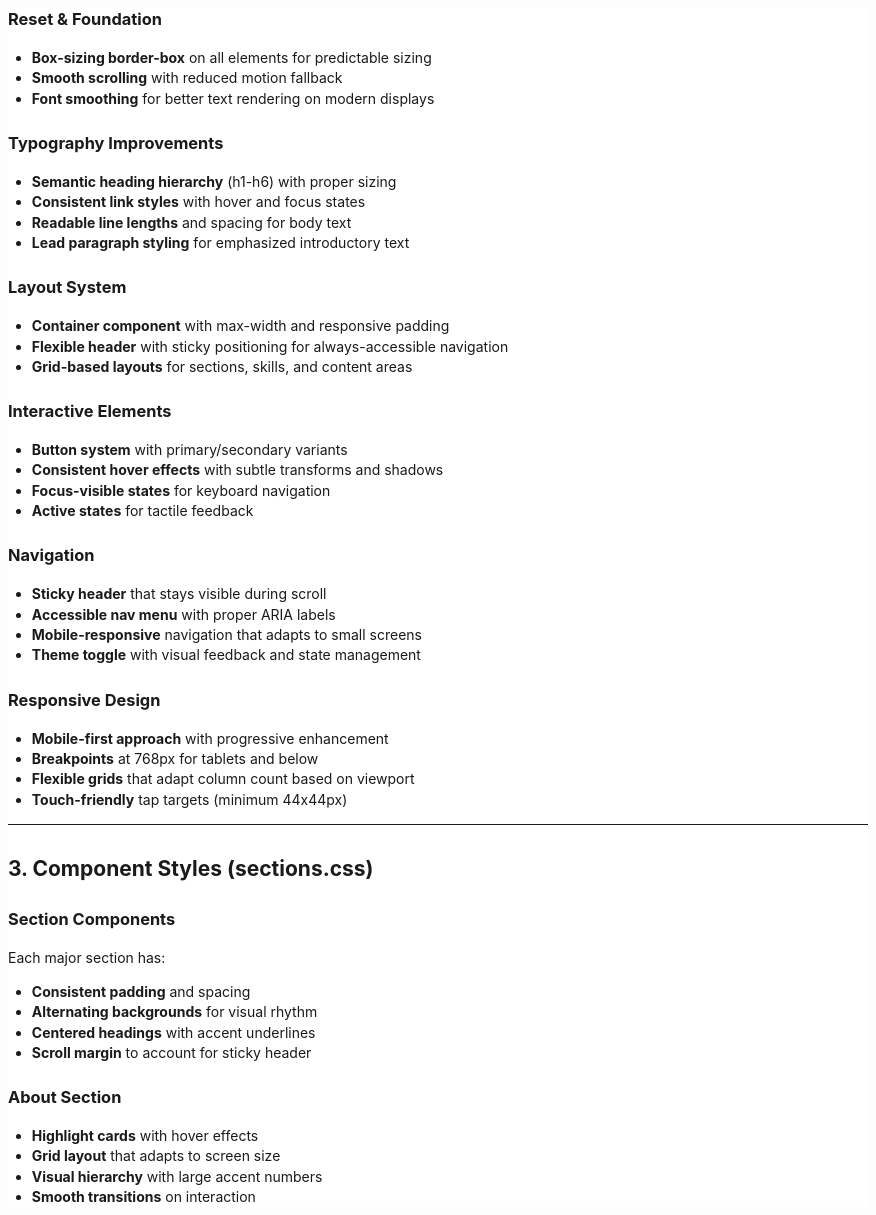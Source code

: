 ### Reset & Foundation
- **Box-sizing border-box** on all elements for predictable sizing
- **Smooth scrolling** with reduced motion fallback
- **Font smoothing** for better text rendering on modern displays

### Typography Improvements
- **Semantic heading hierarchy** (h1-h6) with proper sizing
- **Consistent link styles** with hover and focus states
- **Readable line lengths** and spacing for body text
- **Lead paragraph styling** for emphasized introductory text

### Layout System
- **Container component** with max-width and responsive padding
- **Flexible header** with sticky positioning for always-accessible navigation
- **Grid-based layouts** for sections, skills, and content areas

### Interactive Elements
- **Button system** with primary/secondary variants
- **Consistent hover effects** with subtle transforms and shadows
- **Focus-visible states** for keyboard navigation
- **Active states** for tactile feedback

### Navigation
- **Sticky header** that stays visible during scroll
- **Accessible nav menu** with proper ARIA labels
- **Mobile-responsive** navigation that adapts to small screens
- **Theme toggle** with visual feedback and state management

### Responsive Design
- **Mobile-first approach** with progressive enhancement
- **Breakpoints** at 768px for tablets and below
- **Flexible grids** that adapt column count based on viewport
- **Touch-friendly** tap targets (minimum 44x44px)

---

## 3. Component Styles (sections.css)

### Section Components
Each major section has:
- **Consistent padding** and spacing
- **Alternating backgrounds** for visual rhythm
- **Centered headings** with accent underlines
- **Scroll margin** to account for sticky header

### About Section
- **Highlight cards** with hover effects
- **Grid layout** that adapts to screen size
- **Visual hierarchy** with large accent numbers
- **Smooth transitions** on interaction
